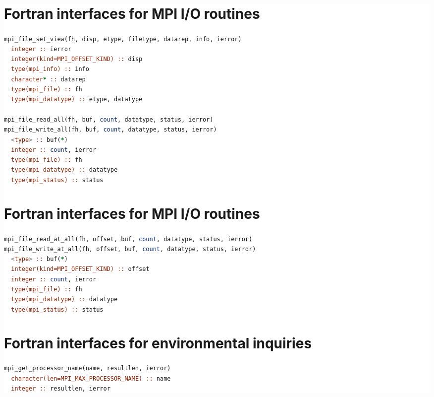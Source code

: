 
# Fortran interfaces for MPI I/O routines

```fortran
mpi_file_set_view(fh, disp, etype, filetype, datarep, info, ierror)
  integer :: ierror
  integer(kind=MPI_OFFSET_KIND) :: disp
  type(mpi_info) :: info
  character* :: datarep
  type(mpi_file) :: fh
  type(mpi_datatype) :: etype, datatype

mpi_file_read_all(fh, buf, count, datatype, status, ierror)
mpi_file_write_all(fh, buf, count, datatype, status, ierror)
  <type> :: buf(*)
  integer :: count, ierror
  type(mpi_file) :: fh
  type(mpi_datatype) :: datatype
  type(mpi_status) :: status
```

# Fortran interfaces for MPI I/O routines

```fortran
mpi_file_read_at_all(fh, offset, buf, count, datatype, status, ierror)
mpi_file_write_at_all(fh, offset, buf, count, datatype, status, ierror)
  <type> :: buf(*)
  integer(kind=MPI_OFFSET_KIND) :: offset
  integer :: count, ierror
  type(mpi_file) :: fh
  type(mpi_datatype) :: datatype
  type(mpi_status) :: status
```
# Fortran interfaces for environmental inquiries

```fortran
mpi_get_processor_name(name, resultlen, ierror)
  character(len=MPI_MAX_PROCESSOR_NAME) :: name
  integer :: resultlen, ierror
```
